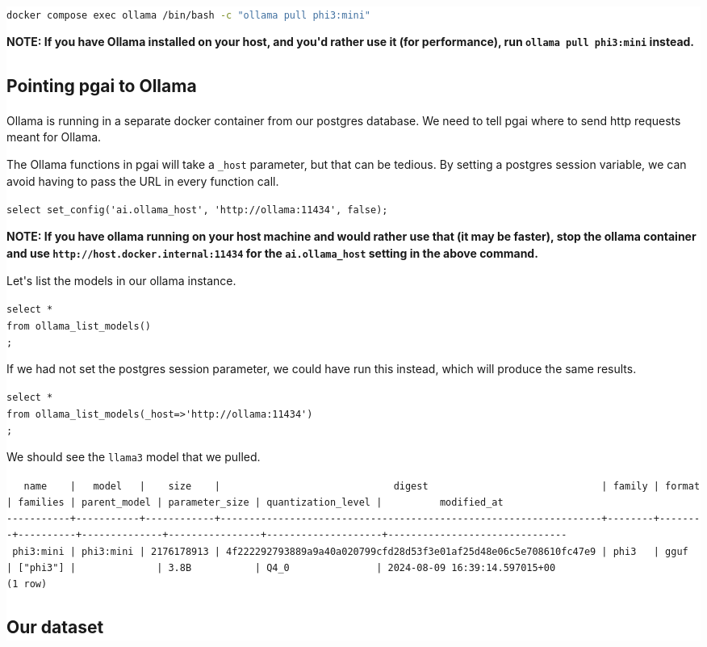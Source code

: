 ```bash
docker compose exec ollama /bin/bash -c "ollama pull phi3:mini"
```

**NOTE: If you have Ollama installed on your host, and you'd rather use it 
(for performance), run `ollama pull phi3:mini` instead.**

## Pointing pgai to Ollama

Ollama is running in a separate docker container from our postgres database. 
We need to tell pgai where to send http requests meant for Ollama.

The Ollama functions in pgai will take a `_host` parameter, but that can be
tedious. By setting a postgres session variable, we can avoid having to pass
the URL in every function call.

```postgresql
select set_config('ai.ollama_host', 'http://ollama:11434', false);
```

**NOTE: If you have ollama running on your host machine and would rather use that
(it may be faster), stop the ollama container and use `http://host.docker.internal:11434`
for the `ai.ollama_host` setting in the above command.**

Let's list the models in our ollama instance.

```postgresql
select *
from ollama_list_models()
;
```

If we had not set the postgres session parameter, we could have run this instead, 
which will produce the same results.

```postgresql
select *
from ollama_list_models(_host=>'http://ollama:11434')
;
```

We should see the `llama3` model that we pulled.

```text
   name    |   model   |    size    |                              digest                              | family | format | families | parent_model | parameter_size | quantization_level |          modified_at          
-----------+-----------+------------+------------------------------------------------------------------+--------+--------+----------+--------------+----------------+--------------------+-------------------------------
 phi3:mini | phi3:mini | 2176178913 | 4f222292793889a9a40a020799cfd28d53f3e01af25d48e06c5e708610fc47e9 | phi3   | gguf   | ["phi3"] |              | 3.8B           | Q4_0               | 2024-08-09 16:39:14.597015+00
(1 row)
```

## Our dataset

